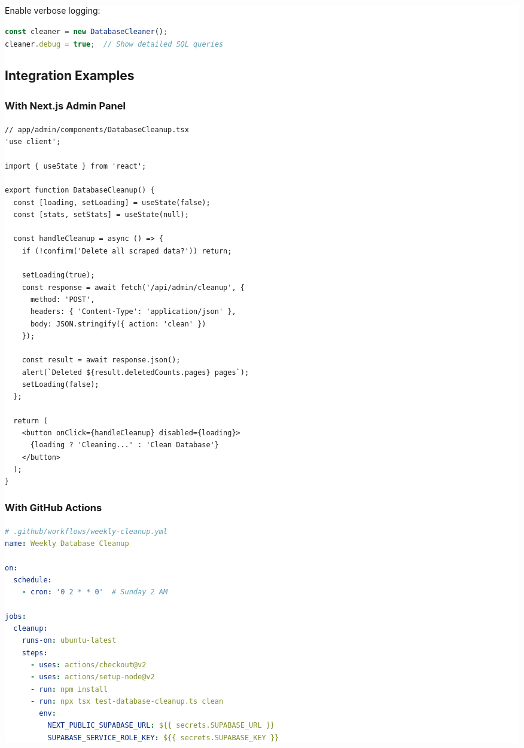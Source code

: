 Enable verbose logging:

```typescript
const cleaner = new DatabaseCleaner();
cleaner.debug = true;  // Show detailed SQL queries
```

## Integration Examples

### With Next.js Admin Panel

```tsx
// app/admin/components/DatabaseCleanup.tsx
'use client';

import { useState } from 'react';

export function DatabaseCleanup() {
  const [loading, setLoading] = useState(false);
  const [stats, setStats] = useState(null);

  const handleCleanup = async () => {
    if (!confirm('Delete all scraped data?')) return;
    
    setLoading(true);
    const response = await fetch('/api/admin/cleanup', {
      method: 'POST',
      headers: { 'Content-Type': 'application/json' },
      body: JSON.stringify({ action: 'clean' })
    });
    
    const result = await response.json();
    alert(`Deleted ${result.deletedCounts.pages} pages`);
    setLoading(false);
  };

  return (
    <button onClick={handleCleanup} disabled={loading}>
      {loading ? 'Cleaning...' : 'Clean Database'}
    </button>
  );
}
```

### With GitHub Actions

```yaml
# .github/workflows/weekly-cleanup.yml
name: Weekly Database Cleanup

on:
  schedule:
    - cron: '0 2 * * 0'  # Sunday 2 AM

jobs:
  cleanup:
    runs-on: ubuntu-latest
    steps:
      - uses: actions/checkout@v2
      - uses: actions/setup-node@v2
      - run: npm install
      - run: npx tsx test-database-cleanup.ts clean
        env:
          NEXT_PUBLIC_SUPABASE_URL: ${{ secrets.SUPABASE_URL }}
          SUPABASE_SERVICE_ROLE_KEY: ${{ secrets.SUPABASE_KEY }}
```